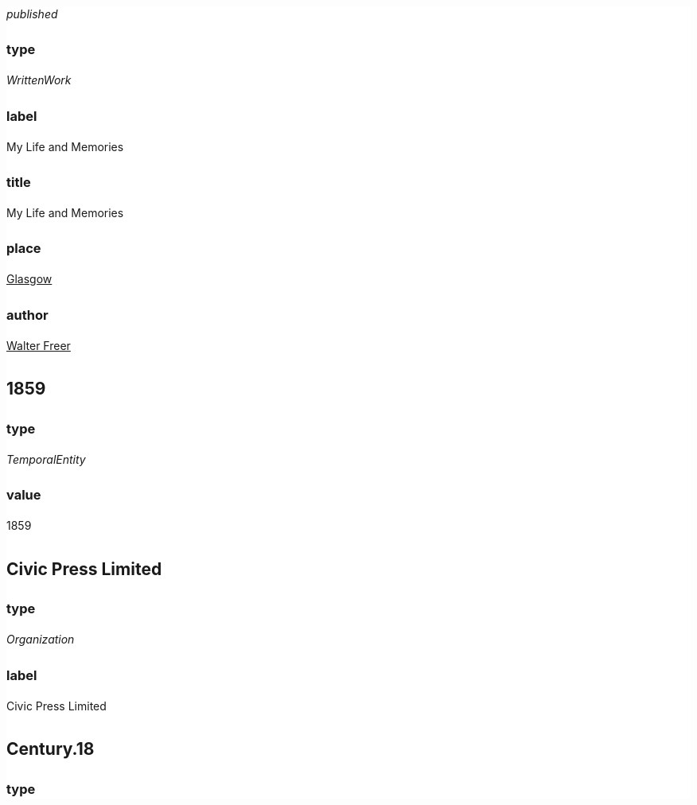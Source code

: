 
*published*

### type


*WrittenWork*

### label


My Life and Memories

### title


My Life and Memories

### place


[Glasgow](#Glasgow)

### author


[Walter Freer](#Walter-Freer)

## 1859

### type


*TemporalEntity*

### value


1859

## Civic Press Limited

### type


*Organization*

### label


Civic Press Limited

## Century.18

### type
